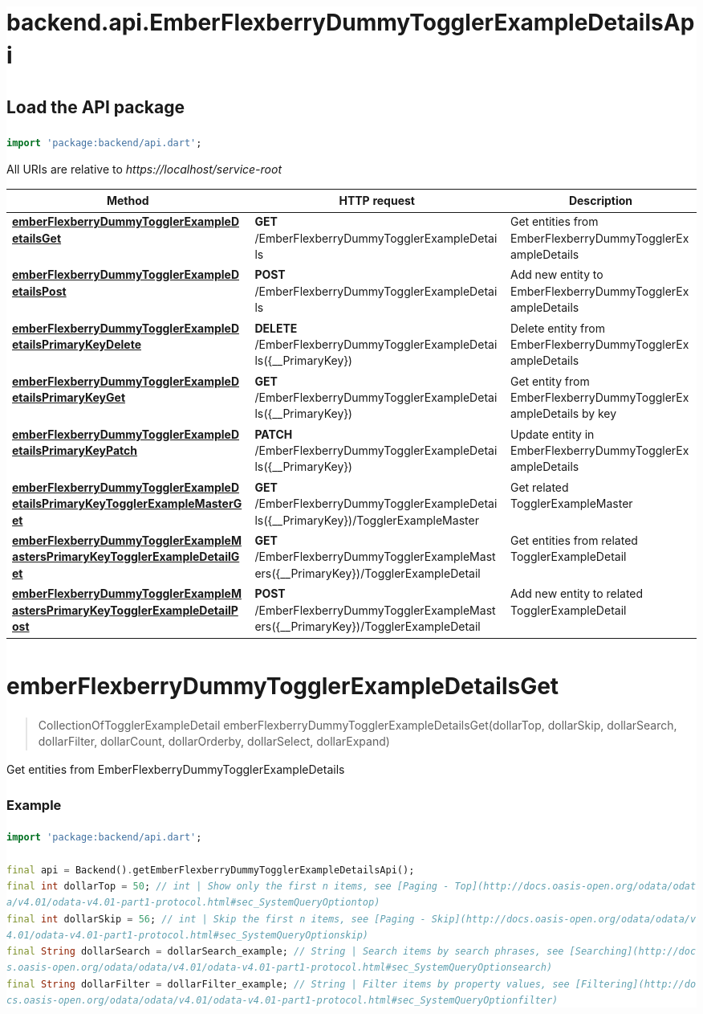# backend.api.EmberFlexberryDummyTogglerExampleDetailsApi

## Load the API package
```dart
import 'package:backend/api.dart';
```

All URIs are relative to *https://localhost/service-root*

Method | HTTP request | Description
------------- | ------------- | -------------
[**emberFlexberryDummyTogglerExampleDetailsGet**](EmberFlexberryDummyTogglerExampleDetailsApi.md#emberflexberrydummytogglerexampledetailsget) | **GET** /EmberFlexberryDummyTogglerExampleDetails | Get entities from EmberFlexberryDummyTogglerExampleDetails
[**emberFlexberryDummyTogglerExampleDetailsPost**](EmberFlexberryDummyTogglerExampleDetailsApi.md#emberflexberrydummytogglerexampledetailspost) | **POST** /EmberFlexberryDummyTogglerExampleDetails | Add new entity to EmberFlexberryDummyTogglerExampleDetails
[**emberFlexberryDummyTogglerExampleDetailsPrimaryKeyDelete**](EmberFlexberryDummyTogglerExampleDetailsApi.md#emberflexberrydummytogglerexampledetailsprimarykeydelete) | **DELETE** /EmberFlexberryDummyTogglerExampleDetails({__PrimaryKey}) | Delete entity from EmberFlexberryDummyTogglerExampleDetails
[**emberFlexberryDummyTogglerExampleDetailsPrimaryKeyGet**](EmberFlexberryDummyTogglerExampleDetailsApi.md#emberflexberrydummytogglerexampledetailsprimarykeyget) | **GET** /EmberFlexberryDummyTogglerExampleDetails({__PrimaryKey}) | Get entity from EmberFlexberryDummyTogglerExampleDetails by key
[**emberFlexberryDummyTogglerExampleDetailsPrimaryKeyPatch**](EmberFlexberryDummyTogglerExampleDetailsApi.md#emberflexberrydummytogglerexampledetailsprimarykeypatch) | **PATCH** /EmberFlexberryDummyTogglerExampleDetails({__PrimaryKey}) | Update entity in EmberFlexberryDummyTogglerExampleDetails
[**emberFlexberryDummyTogglerExampleDetailsPrimaryKeyTogglerExampleMasterGet**](EmberFlexberryDummyTogglerExampleDetailsApi.md#emberflexberrydummytogglerexampledetailsprimarykeytogglerexamplemasterget) | **GET** /EmberFlexberryDummyTogglerExampleDetails({__PrimaryKey})/TogglerExampleMaster | Get related TogglerExampleMaster
[**emberFlexberryDummyTogglerExampleMastersPrimaryKeyTogglerExampleDetailGet**](EmberFlexberryDummyTogglerExampleDetailsApi.md#emberflexberrydummytogglerexamplemastersprimarykeytogglerexampledetailget) | **GET** /EmberFlexberryDummyTogglerExampleMasters({__PrimaryKey})/TogglerExampleDetail | Get entities from related TogglerExampleDetail
[**emberFlexberryDummyTogglerExampleMastersPrimaryKeyTogglerExampleDetailPost**](EmberFlexberryDummyTogglerExampleDetailsApi.md#emberflexberrydummytogglerexamplemastersprimarykeytogglerexampledetailpost) | **POST** /EmberFlexberryDummyTogglerExampleMasters({__PrimaryKey})/TogglerExampleDetail | Add new entity to related TogglerExampleDetail


# **emberFlexberryDummyTogglerExampleDetailsGet**
> CollectionOfTogglerExampleDetail emberFlexberryDummyTogglerExampleDetailsGet(dollarTop, dollarSkip, dollarSearch, dollarFilter, dollarCount, dollarOrderby, dollarSelect, dollarExpand)

Get entities from EmberFlexberryDummyTogglerExampleDetails

### Example
```dart
import 'package:backend/api.dart';

final api = Backend().getEmberFlexberryDummyTogglerExampleDetailsApi();
final int dollarTop = 50; // int | Show only the first n items, see [Paging - Top](http://docs.oasis-open.org/odata/odata/v4.01/odata-v4.01-part1-protocol.html#sec_SystemQueryOptiontop)
final int dollarSkip = 56; // int | Skip the first n items, see [Paging - Skip](http://docs.oasis-open.org/odata/odata/v4.01/odata-v4.01-part1-protocol.html#sec_SystemQueryOptionskip)
final String dollarSearch = dollarSearch_example; // String | Search items by search phrases, see [Searching](http://docs.oasis-open.org/odata/odata/v4.01/odata-v4.01-part1-protocol.html#sec_SystemQueryOptionsearch)
final String dollarFilter = dollarFilter_example; // String | Filter items by property values, see [Filtering](http://docs.oasis-open.org/odata/odata/v4.01/odata-v4.01-part1-protocol.html#sec_SystemQueryOptionfilter)
```